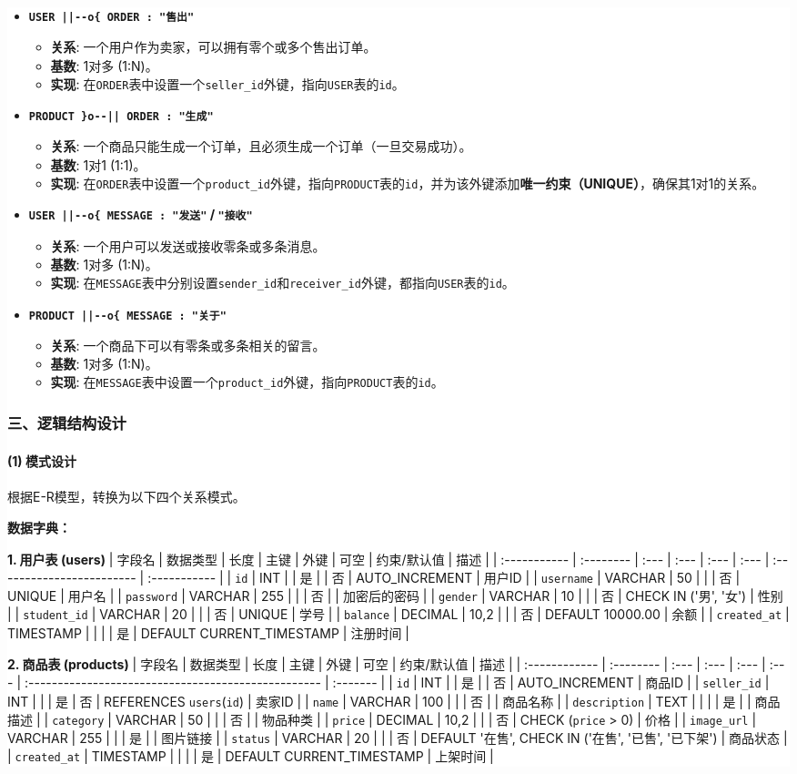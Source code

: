 *   **`USER ||--o{ ORDER : "售出"`**
    *   **关系**: 一个用户作为卖家，可以拥有零个或多个售出订单。
    *   **基数**: 1对多 (1:N)。
    *   **实现**: 在`ORDER`表中设置一个`seller_id`外键，指向`USER`表的`id`。

*   **`PRODUCT }o--|| ORDER : "生成"`**
    *   **关系**: 一个商品只能生成一个订单，且必须生成一个订单（一旦交易成功）。
    *   **基数**: 1对1 (1:1)。
    *   **实现**: 在`ORDER`表中设置一个`product_id`外键，指向`PRODUCT`表的`id`，并为该外键添加**唯一约束（UNIQUE）**，确保其1对1的关系。

*   **`USER ||--o{ MESSAGE : "发送"` / `"接收"`**
    *   **关系**: 一个用户可以发送或接收零条或多条消息。
    *   **基数**: 1对多 (1:N)。
    *   **实现**: 在`MESSAGE`表中分别设置`sender_id`和`receiver_id`外键，都指向`USER`表的`id`。

*   **`PRODUCT ||--o{ MESSAGE : "关于"`**
    *   **关系**: 一个商品下可以有零条或多条相关的留言。
    *   **基数**: 1对多 (1:N)。
    *   **实现**: 在`MESSAGE`表中设置一个`product_id`外键，指向`PRODUCT`表的`id`。

### **三、逻辑结构设计**

#### **(1) 模式设计**

根据E-R模型，转换为以下四个关系模式。

**数据字典：**

**1. 用户表 (users)**
| 字段名       | 数据类型  | 长度 | 主键 | 外键 | 可空 | 约束/默认值               | 描述         |
| :----------- | :-------- | :--- | :--- | :--- | :--- | :------------------------ | :----------- |
| `id`         | INT       |      | 是   |      | 否   | AUTO_INCREMENT            | 用户ID       |
| `username`   | VARCHAR   | 50   |      |      | 否   | UNIQUE                    | 用户名       |
| `password`   | VARCHAR   | 255  |      |      | 否   |                           | 加密后的密码 |
| `gender`     | VARCHAR   | 10   |      |      | 否   | CHECK IN ('男', '女')     | 性别         |
| `student_id` | VARCHAR   | 20   |      |      | 否   | UNIQUE                    | 学号         |
| `balance`    | DECIMAL   | 10,2 |      |      | 否   | DEFAULT 10000.00          | 余额         |
| `created_at` | TIMESTAMP |      |      |      | 是   | DEFAULT CURRENT_TIMESTAMP | 注册时间     |

**2. 商品表 (products)**
| 字段名        | 数据类型  | 长度 | 主键 | 外键 | 可空 | 约束/默认值                                         | 描述     |
| :------------ | :-------- | :--- | :--- | :--- | :--- | :-------------------------------------------------- | :------- |
| `id`          | INT       |      | 是   |      | 否   | AUTO_INCREMENT                                      | 商品ID   |
| `seller_id`   | INT       |      |      | 是   | 否   | REFERENCES `users`(`id`)                            | 卖家ID   |
| `name`        | VARCHAR   | 100  |      |      | 否   |                                                     | 商品名称 |
| `description` | TEXT      |      |      |      | 是   |                                                     | 商品描述 |
| `category`    | VARCHAR   | 50   |      |      | 否   |                                                     | 物品种类 |
| `price`       | DECIMAL   | 10,2 |      |      | 否   | CHECK (`price` > 0)                                 | 价格     |
| `image_url`   | VARCHAR   | 255  |      |      | 是   |                                                     | 图片链接 |
| `status`      | VARCHAR   | 20   |      |      | 否   | DEFAULT '在售', CHECK IN ('在售', '已售', '已下架') | 商品状态 |
| `created_at`  | TIMESTAMP |      |      |      | 是   | DEFAULT CURRENT_TIMESTAMP                           | 上架时间 |
